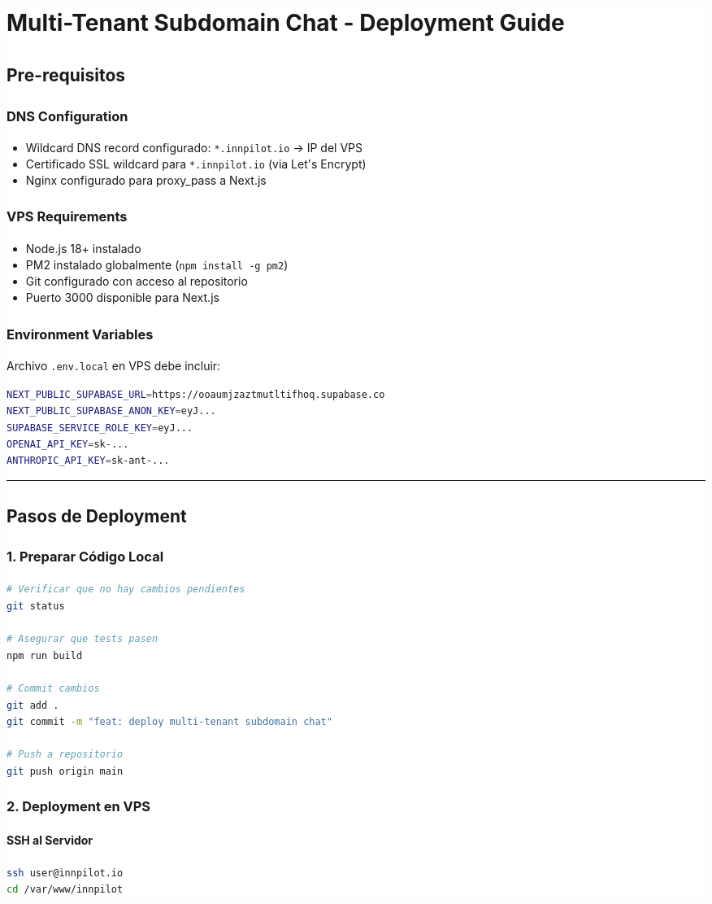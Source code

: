 # Multi-Tenant Subdomain Chat - Deployment Guide

## Pre-requisitos

### DNS Configuration
- Wildcard DNS record configurado: `*.innpilot.io` → IP del VPS
- Certificado SSL wildcard para `*.innpilot.io` (via Let's Encrypt)
- Nginx configurado para proxy_pass a Next.js

### VPS Requirements
- Node.js 18+ instalado
- PM2 instalado globalmente (`npm install -g pm2`)
- Git configurado con acceso al repositorio
- Puerto 3000 disponible para Next.js

### Environment Variables
Archivo `.env.local` en VPS debe incluir:
```bash
NEXT_PUBLIC_SUPABASE_URL=https://ooaumjzaztmutltifhoq.supabase.co
NEXT_PUBLIC_SUPABASE_ANON_KEY=eyJ...
SUPABASE_SERVICE_ROLE_KEY=eyJ...
OPENAI_API_KEY=sk-...
ANTHROPIC_API_KEY=sk-ant-...
```

---

## Pasos de Deployment

### 1. Preparar Código Local
```bash
# Verificar que no hay cambios pendientes
git status

# Asegurar que tests pasen
npm run build

# Commit cambios
git add .
git commit -m "feat: deploy multi-tenant subdomain chat"

# Push a repositorio
git push origin main
```

### 2. Deployment en VPS

#### SSH al Servidor
```bash
ssh user@innpilot.io
cd /var/www/innpilot
```
